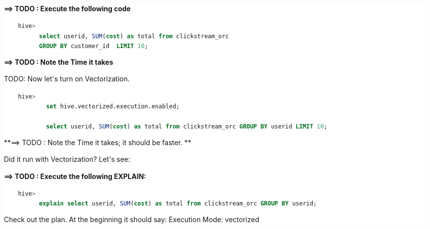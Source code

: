 
**==> TODO : Execute the following code**  

```sql
    hive> 
          select userid, SUM(cost) as total from clickstream_orc
          GROUP BY customer_id  LIMIT 10;
```

**==> TODO : Note the Time it takes**  

TODO: Now let's turn on Vectorization.
```sql
    hive> 
            set hive.vectorized.execution.enabled;

            select userid, SUM(cost) as total from clickstream_orc GROUP BY userid LIMIT 10;
```

**==> TODO : Note the Time it takes; it should be faster. **  

Did it run with Vectorization?  Let's see:


**==> TODO : Execute the following EXPLAIN:**  

```sql
    hive> 
          explain select userid, SUM(cost) as total from clickstream_orc GROUP BY userid;
```

Check out the plan. At the beginning it should say:
     Execution Mode: vectorized


